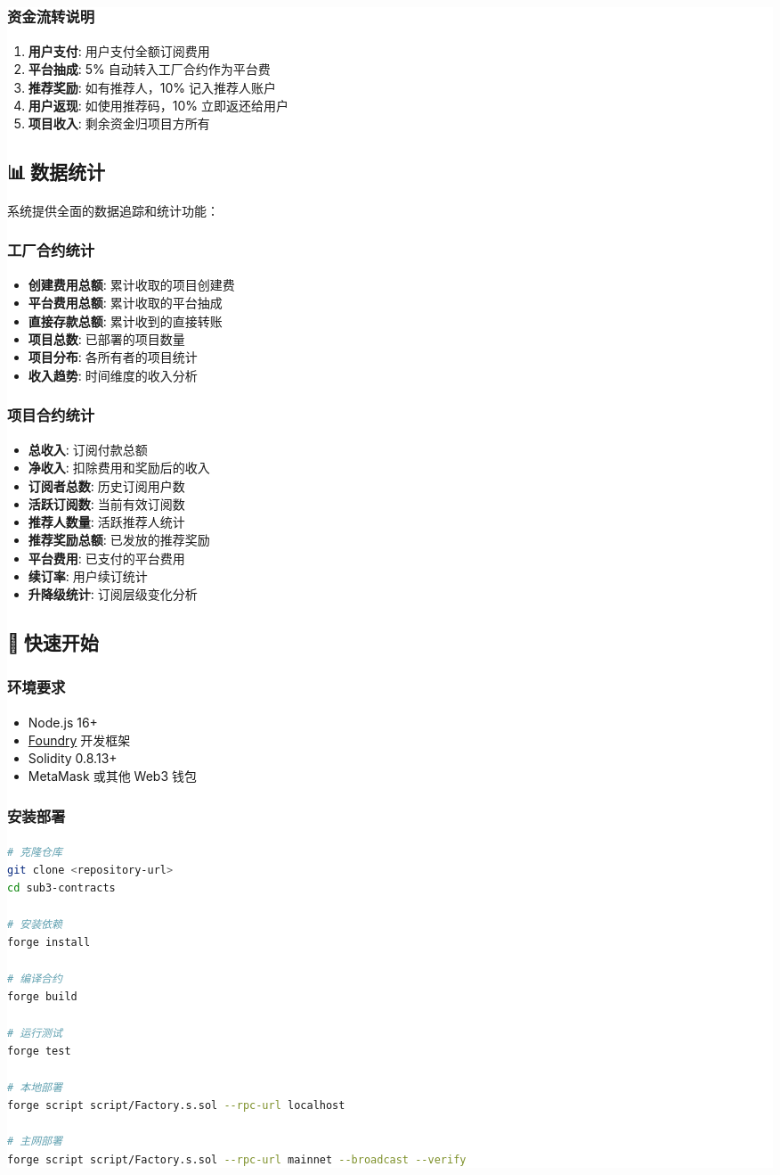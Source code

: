 ### 资金流转说明

1. **用户支付**: 用户支付全额订阅费用
2. **平台抽成**: 5% 自动转入工厂合约作为平台费
3. **推荐奖励**: 如有推荐人，10% 记入推荐人账户
4. **用户返现**: 如使用推荐码，10% 立即返还给用户
5. **项目收入**: 剩余资金归项目方所有

## 📊 数据统计

系统提供全面的数据追踪和统计功能：

### 工厂合约统计
- **创建费用总额**: 累计收取的项目创建费
- **平台费用总额**: 累计收取的平台抽成
- **直接存款总额**: 累计收到的直接转账
- **项目总数**: 已部署的项目数量
- **项目分布**: 各所有者的项目统计
- **收入趋势**: 时间维度的收入分析

### 项目合约统计
- **总收入**: 订阅付款总额
- **净收入**: 扣除费用和奖励后的收入
- **订阅者总数**: 历史订阅用户数
- **活跃订阅数**: 当前有效订阅数
- **推荐人数量**: 活跃推荐人统计
- **推荐奖励总额**: 已发放的推荐奖励
- **平台费用**: 已支付的平台费用
- **续订率**: 用户续订统计
- **升降级统计**: 订阅层级变化分析

## 🚀 快速开始

### 环境要求

- Node.js 16+
- [Foundry](https://getfoundry.sh/) 开发框架
- Solidity 0.8.13+
- MetaMask 或其他 Web3 钱包

### 安装部署

```bash
# 克隆仓库
git clone <repository-url>
cd sub3-contracts

# 安装依赖
forge install

# 编译合约
forge build

# 运行测试
forge test

# 本地部署
forge script script/Factory.s.sol --rpc-url localhost

# 主网部署
forge script script/Factory.s.sol --rpc-url mainnet --broadcast --verify
```
